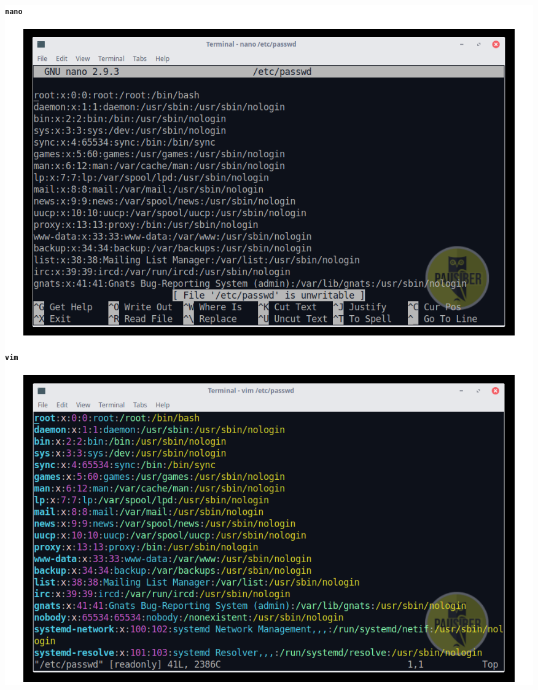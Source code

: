 #### `nano`

<p align="center">
	<img alt="nano" src="img/20.png" width="800">
</p>

#### `vim`

<p align="center">
	<img alt="vim" src="img/21.png" width="800">